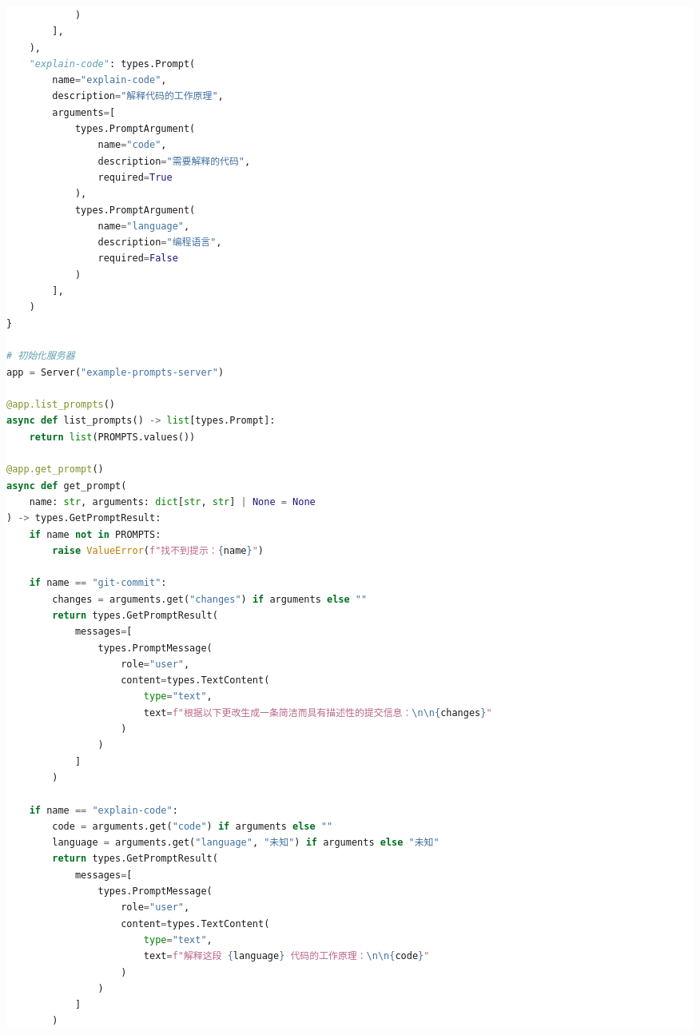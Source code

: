```python
            )
        ],
    ),
    "explain-code": types.Prompt(
        name="explain-code",
        description="解释代码的工作原理",
        arguments=[
            types.PromptArgument(
                name="code",
                description="需要解释的代码",
                required=True
            ),
            types.PromptArgument(
                name="language",
                description="编程语言",
                required=False
            )
        ],
    )
}

# 初始化服务器
app = Server("example-prompts-server")

@app.list_prompts()
async def list_prompts() -> list[types.Prompt]:
    return list(PROMPTS.values())

@app.get_prompt()
async def get_prompt(
    name: str, arguments: dict[str, str] | None = None
) -> types.GetPromptResult:
    if name not in PROMPTS:
        raise ValueError(f"找不到提示：{name}")

    if name == "git-commit":
        changes = arguments.get("changes") if arguments else ""
        return types.GetPromptResult(
            messages=[
                types.PromptMessage(
                    role="user",
                    content=types.TextContent(
                        type="text",
                        text=f"根据以下更改生成一条简洁而具有描述性的提交信息：\n\n{changes}"
                    )
                )
            ]
        )

    if name == "explain-code":
        code = arguments.get("code") if arguments else ""
        language = arguments.get("language", "未知") if arguments else "未知"
        return types.GetPromptResult(
            messages=[
                types.PromptMessage(
                    role="user",
                    content=types.TextContent(
                        type="text",
                        text=f"解释这段 {language} 代码的工作原理：\n\n{code}"
                    )
                )
            ]
        )
```